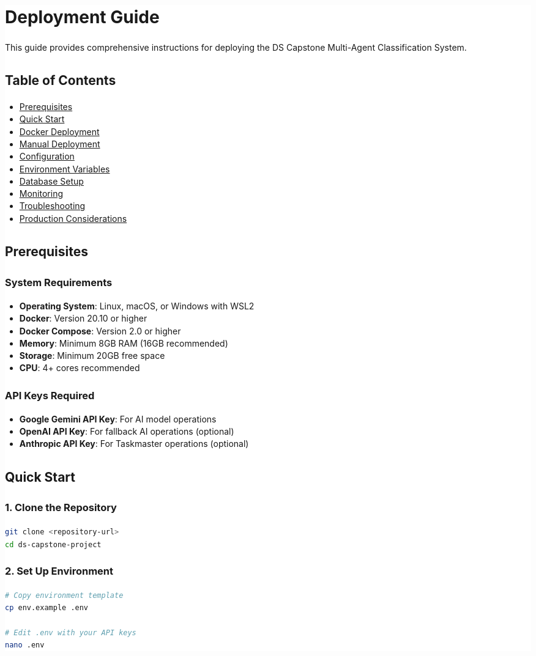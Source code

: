 # Deployment Guide

This guide provides comprehensive instructions for deploying the DS Capstone Multi-Agent Classification System.

## Table of Contents

- [Prerequisites](#prerequisites)
- [Quick Start](#quick-start)
- [Docker Deployment](#docker-deployment)
- [Manual Deployment](#manual-deployment)
- [Configuration](#configuration)
- [Environment Variables](#environment-variables)
- [Database Setup](#database-setup)
- [Monitoring](#monitoring)
- [Troubleshooting](#troubleshooting)
- [Production Considerations](#production-considerations)

## Prerequisites

### System Requirements

- **Operating System**: Linux, macOS, or Windows with WSL2
- **Docker**: Version 20.10 or higher
- **Docker Compose**: Version 2.0 or higher
- **Memory**: Minimum 8GB RAM (16GB recommended)
- **Storage**: Minimum 20GB free space
- **CPU**: 4+ cores recommended

### API Keys Required

- **Google Gemini API Key**: For AI model operations
- **OpenAI API Key**: For fallback AI operations (optional)
- **Anthropic API Key**: For Taskmaster operations (optional)

## Quick Start

### 1. Clone the Repository

```bash
git clone <repository-url>
cd ds-capstone-project
```

### 2. Set Up Environment

```bash
# Copy environment template
cp env.example .env

# Edit .env with your API keys
nano .env
```
